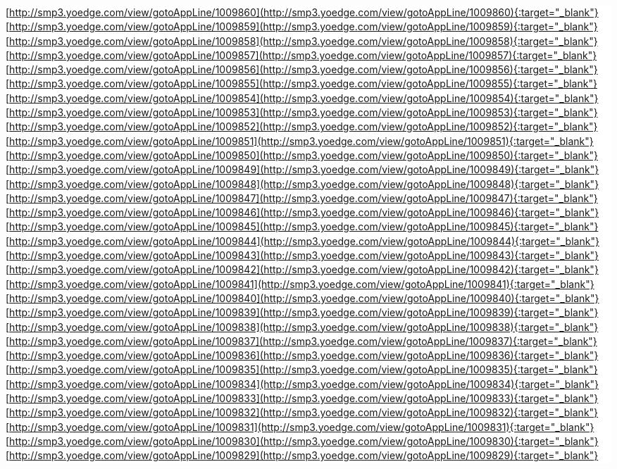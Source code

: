 [http://smp3.yoedge.com/view/gotoAppLine/1009860](http://smp3.yoedge.com/view/gotoAppLine/1009860){:target="_blank"}
[http://smp3.yoedge.com/view/gotoAppLine/1009859](http://smp3.yoedge.com/view/gotoAppLine/1009859){:target="_blank"}
[http://smp3.yoedge.com/view/gotoAppLine/1009858](http://smp3.yoedge.com/view/gotoAppLine/1009858){:target="_blank"}
[http://smp3.yoedge.com/view/gotoAppLine/1009857](http://smp3.yoedge.com/view/gotoAppLine/1009857){:target="_blank"}
[http://smp3.yoedge.com/view/gotoAppLine/1009856](http://smp3.yoedge.com/view/gotoAppLine/1009856){:target="_blank"}
[http://smp3.yoedge.com/view/gotoAppLine/1009855](http://smp3.yoedge.com/view/gotoAppLine/1009855){:target="_blank"}
[http://smp3.yoedge.com/view/gotoAppLine/1009854](http://smp3.yoedge.com/view/gotoAppLine/1009854){:target="_blank"}
[http://smp3.yoedge.com/view/gotoAppLine/1009853](http://smp3.yoedge.com/view/gotoAppLine/1009853){:target="_blank"}
[http://smp3.yoedge.com/view/gotoAppLine/1009852](http://smp3.yoedge.com/view/gotoAppLine/1009852){:target="_blank"}
[http://smp3.yoedge.com/view/gotoAppLine/1009851](http://smp3.yoedge.com/view/gotoAppLine/1009851){:target="_blank"}
[http://smp3.yoedge.com/view/gotoAppLine/1009850](http://smp3.yoedge.com/view/gotoAppLine/1009850){:target="_blank"}
[http://smp3.yoedge.com/view/gotoAppLine/1009849](http://smp3.yoedge.com/view/gotoAppLine/1009849){:target="_blank"}
[http://smp3.yoedge.com/view/gotoAppLine/1009848](http://smp3.yoedge.com/view/gotoAppLine/1009848){:target="_blank"}
[http://smp3.yoedge.com/view/gotoAppLine/1009847](http://smp3.yoedge.com/view/gotoAppLine/1009847){:target="_blank"}
[http://smp3.yoedge.com/view/gotoAppLine/1009846](http://smp3.yoedge.com/view/gotoAppLine/1009846){:target="_blank"}
[http://smp3.yoedge.com/view/gotoAppLine/1009845](http://smp3.yoedge.com/view/gotoAppLine/1009845){:target="_blank"}
[http://smp3.yoedge.com/view/gotoAppLine/1009844](http://smp3.yoedge.com/view/gotoAppLine/1009844){:target="_blank"}
[http://smp3.yoedge.com/view/gotoAppLine/1009843](http://smp3.yoedge.com/view/gotoAppLine/1009843){:target="_blank"}
[http://smp3.yoedge.com/view/gotoAppLine/1009842](http://smp3.yoedge.com/view/gotoAppLine/1009842){:target="_blank"}
[http://smp3.yoedge.com/view/gotoAppLine/1009841](http://smp3.yoedge.com/view/gotoAppLine/1009841){:target="_blank"}
[http://smp3.yoedge.com/view/gotoAppLine/1009840](http://smp3.yoedge.com/view/gotoAppLine/1009840){:target="_blank"}
[http://smp3.yoedge.com/view/gotoAppLine/1009839](http://smp3.yoedge.com/view/gotoAppLine/1009839){:target="_blank"}
[http://smp3.yoedge.com/view/gotoAppLine/1009838](http://smp3.yoedge.com/view/gotoAppLine/1009838){:target="_blank"}
[http://smp3.yoedge.com/view/gotoAppLine/1009837](http://smp3.yoedge.com/view/gotoAppLine/1009837){:target="_blank"}
[http://smp3.yoedge.com/view/gotoAppLine/1009836](http://smp3.yoedge.com/view/gotoAppLine/1009836){:target="_blank"}
[http://smp3.yoedge.com/view/gotoAppLine/1009835](http://smp3.yoedge.com/view/gotoAppLine/1009835){:target="_blank"}
[http://smp3.yoedge.com/view/gotoAppLine/1009834](http://smp3.yoedge.com/view/gotoAppLine/1009834){:target="_blank"}
[http://smp3.yoedge.com/view/gotoAppLine/1009833](http://smp3.yoedge.com/view/gotoAppLine/1009833){:target="_blank"}
[http://smp3.yoedge.com/view/gotoAppLine/1009832](http://smp3.yoedge.com/view/gotoAppLine/1009832){:target="_blank"}
[http://smp3.yoedge.com/view/gotoAppLine/1009831](http://smp3.yoedge.com/view/gotoAppLine/1009831){:target="_blank"}
[http://smp3.yoedge.com/view/gotoAppLine/1009830](http://smp3.yoedge.com/view/gotoAppLine/1009830){:target="_blank"}
[http://smp3.yoedge.com/view/gotoAppLine/1009829](http://smp3.yoedge.com/view/gotoAppLine/1009829){:target="_blank"}